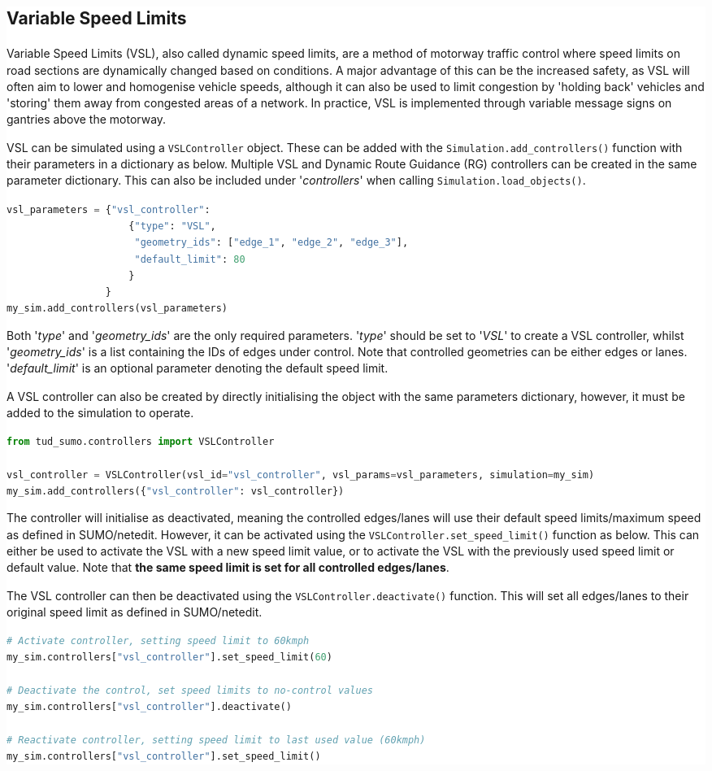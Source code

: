 ## Variable Speed Limits

Variable Speed Limits (VSL), also called dynamic speed limits, are a method of motorway traffic control where speed limits on road sections are dynamically changed based on conditions. A major advantage of this can be the increased safety, as VSL will often aim to lower and homogenise vehicle speeds, although it can also be used to limit congestion by 'holding back' vehicles and 'storing' them away from congested areas of a network. In practice, VSL is implemented through variable message signs on gantries above the motorway.

VSL can be simulated using a `VSLController` object. These can be added with the `Simulation.add_controllers()` function with their parameters in a dictionary as below. Multiple VSL and Dynamic Route Guidance (RG) controllers can be created in the same parameter dictionary. This can also be included under '_controllers_' when calling `Simulation.load_objects()`.

```python
vsl_parameters = {"vsl_controller":
                     {"type": "VSL",
                      "geometry_ids": ["edge_1", "edge_2", "edge_3"],
                      "default_limit": 80
                     }
                 }
my_sim.add_controllers(vsl_parameters)
```

Both '_type_' and '_geometry_ids_' are the only required parameters. '_type_' should be set to '_VSL_' to create a VSL controller, whilst '_geometry_ids_' is a list containing the IDs of edges under control. Note that controlled geometries can be either edges or lanes. '_default_limit_' is an optional parameter denoting the default speed limit.

A VSL controller can also be created by directly initialising the object with the same parameters dictionary, however, it must be added to the simulation to operate.

```python
from tud_sumo.controllers import VSLController

vsl_controller = VSLController(vsl_id="vsl_controller", vsl_params=vsl_parameters, simulation=my_sim)
my_sim.add_controllers({"vsl_controller": vsl_controller})
```

The controller will initialise as deactivated, meaning the controlled edges/lanes will use their default speed limits/maximum speed as defined in SUMO/netedit. However, it can be activated using the `VSLController.set_speed_limit()` function as below. This can either be used to activate the VSL with a new speed limit value, or to activate the VSL with the previously used speed limit or default value. Note that **the same speed limit is set for all controlled edges/lanes**.

The VSL controller can then be deactivated using the `VSLController.deactivate()` function. This will set all edges/lanes to their original speed limit as defined in SUMO/netedit.

```python
# Activate controller, setting speed limit to 60kmph
my_sim.controllers["vsl_controller"].set_speed_limit(60)

# Deactivate the control, set speed limits to no-control values
my_sim.controllers["vsl_controller"].deactivate()

# Reactivate controller, setting speed limit to last used value (60kmph)
my_sim.controllers["vsl_controller"].set_speed_limit()
```
